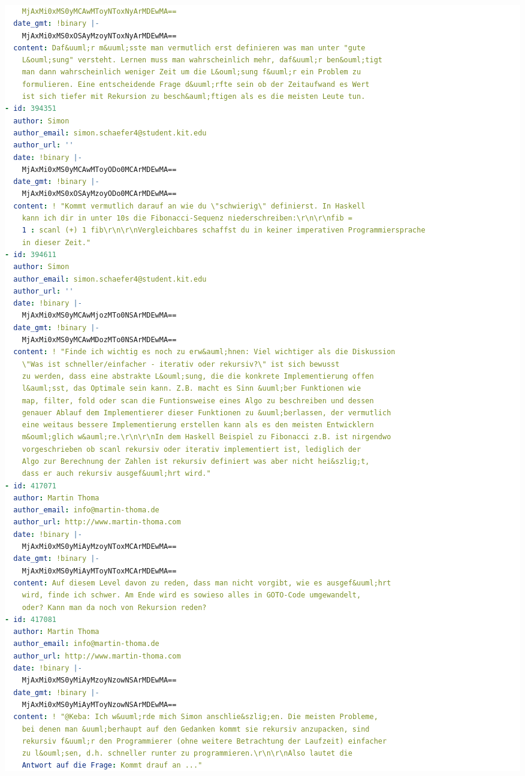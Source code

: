 ```yaml
    MjAxMi0xMS0yMCAwMToyNToxNyArMDEwMA==
  date_gmt: !binary |-
    MjAxMi0xMS0xOSAyMzoyNToxNyArMDEwMA==
  content: Daf&uuml;r m&uuml;sste man vermutlich erst definieren was man unter "gute
    L&ouml;sung" versteht. Lernen muss man wahrscheinlich mehr, daf&uuml;r ben&ouml;tigt
    man dann wahrscheinlich weniger Zeit um die L&ouml;sung f&uuml;r ein Problem zu
    formulieren. Eine entscheidende Frage d&uuml;rfte sein ob der Zeitaufwand es Wert
    ist sich tiefer mit Rekursion zu besch&auml;ftigen als es die meisten Leute tun.
- id: 394351
  author: Simon
  author_email: simon.schaefer4@student.kit.edu
  author_url: ''
  date: !binary |-
    MjAxMi0xMS0yMCAwMToyODo0MCArMDEwMA==
  date_gmt: !binary |-
    MjAxMi0xMS0xOSAyMzoyODo0MCArMDEwMA==
  content: ! "Kommt vermutlich darauf an wie du \"schwierig\" definierst. In Haskell
    kann ich dir in unter 10s die Fibonacci-Sequenz niederschreiben:\r\n\r\nfib =
    1 : scanl (+) 1 fib\r\n\r\nVergleichbares schaffst du in keiner imperativen Programmiersprache
    in dieser Zeit."
- id: 394611
  author: Simon
  author_email: simon.schaefer4@student.kit.edu
  author_url: ''
  date: !binary |-
    MjAxMi0xMS0yMCAwMjozMTo0NSArMDEwMA==
  date_gmt: !binary |-
    MjAxMi0xMS0yMCAwMDozMTo0NSArMDEwMA==
  content: ! "Finde ich wichtig es noch zu erw&auml;hnen: Viel wichtiger als die Diskussion
    \"Was ist schneller/einfacher - iterativ oder rekursiv?\" ist sich bewusst
    zu werden, dass eine abstrakte L&ouml;sung, die die konkrete Implementierung offen
    l&auml;sst, das Optimale sein kann. Z.B. macht es Sinn &uuml;ber Funktionen wie
    map, filter, fold oder scan die Funtionsweise eines Algo zu beschreiben und dessen
    genauer Ablauf dem Implementierer dieser Funktionen zu &uuml;berlassen, der vermutlich
    eine weitaus bessere Implementierung erstellen kann als es den meisten Entwicklern
    m&ouml;glich w&auml;re.\r\n\r\nIn dem Haskell Beispiel zu Fibonacci z.B. ist nirgendwo
    vorgeschrieben ob scanl rekursiv oder iterativ implementiert ist, lediglich der
    Algo zur Berechnung der Zahlen ist rekursiv definiert was aber nicht hei&szlig;t,
    dass er auch rekursiv ausgef&uuml;hrt wird."
- id: 417071
  author: Martin Thoma
  author_email: info@martin-thoma.de
  author_url: http://www.martin-thoma.com
  date: !binary |-
    MjAxMi0xMS0yMiAyMzoyNToxMCArMDEwMA==
  date_gmt: !binary |-
    MjAxMi0xMS0yMiAyMToyNToxMCArMDEwMA==
  content: Auf diesem Level davon zu reden, dass man nicht vorgibt, wie es ausgef&uuml;hrt
    wird, finde ich schwer. Am Ende wird es sowieso alles in GOTO-Code umgewandelt,
    oder? Kann man da noch von Rekursion reden?
- id: 417081
  author: Martin Thoma
  author_email: info@martin-thoma.de
  author_url: http://www.martin-thoma.com
  date: !binary |-
    MjAxMi0xMS0yMiAyMzoyNzowNSArMDEwMA==
  date_gmt: !binary |-
    MjAxMi0xMS0yMiAyMToyNzowNSArMDEwMA==
  content: ! "@Keba: Ich w&uuml;rde mich Simon anschlie&szlig;en. Die meisten Probleme,
    bei denen man &uuml;berhaupt auf den Gedanken kommt sie rekursiv anzupacken, sind
    rekursiv f&uuml;r den Programmierer (ohne weitere Betrachtung der Laufzeit) einfacher
    zu l&ouml;sen, d.h. schneller runter zu programmieren.\r\n\r\nAlso lautet die
    Antwort auf die Frage: Kommt drauf an ..."
```